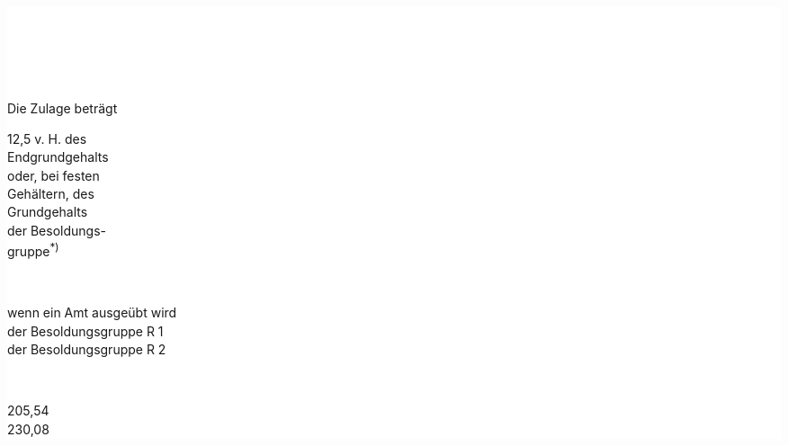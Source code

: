 <tr>

<td style align="left" valign="top" charoff="50">

 

</td>

<td style="border-right: 0.5pt solid ; " align="left" valign="top" charoff="50">

 

</td>

<td style align="left" valign="top" charoff="50">

 

</td>

<td style align="left" valign="top" charoff="50">

Die Zulage beträgt

</td>

<td style="border-right: 0.5pt solid ; " align="left" valign="top" charoff="50">

12,5 v. H. des  
Endgrundgehalts  
oder, bei festen  
Gehältern, des  
Grundgehalts  
der Besoldungs-  
gruppe<sup>\*)</sup>

</td>

<td style align="left" valign="top" charoff="50">

 

</td>

<td style align="left" valign="top" charoff="50">

wenn ein Amt ausgeübt wird  
der Besoldungsgruppe R 1  
der Besoldungsgruppe R 2

</td>

<td style align="left" valign="top" charoff="50">

 

</td>

<td style align="left" valign="top" charoff="50">

  
205,54  
230,08

</td>

